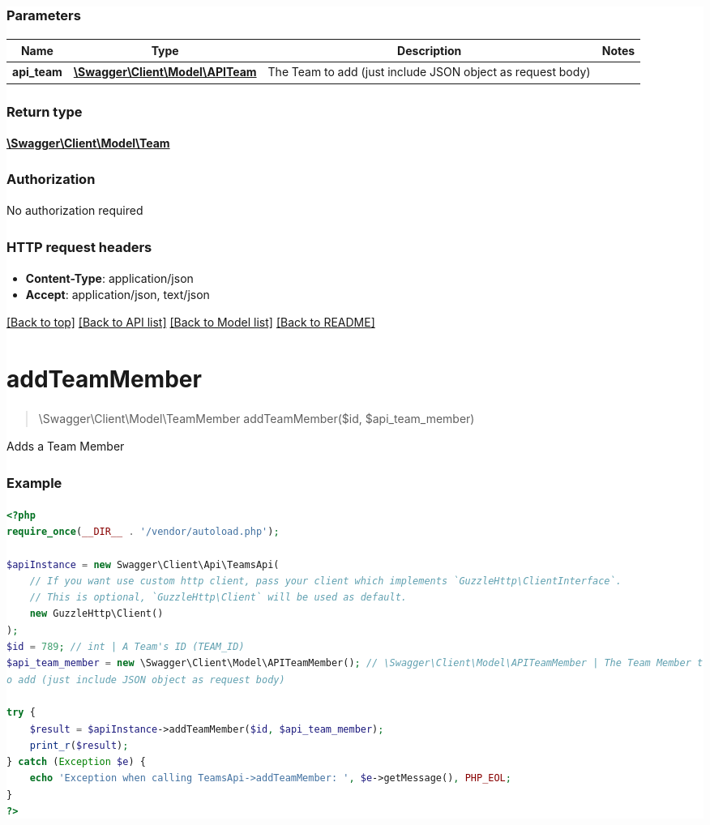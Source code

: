 ### Parameters

Name | Type | Description  | Notes
------------- | ------------- | ------------- | -------------
 **api_team** | [**\Swagger\Client\Model\APITeam**](../Model/APITeam.md)| The Team to add (just include JSON object as request body) |

### Return type

[**\Swagger\Client\Model\Team**](../Model/Team.md)

### Authorization

No authorization required

### HTTP request headers

 - **Content-Type**: application/json
 - **Accept**: application/json, text/json

[[Back to top]](#) [[Back to API list]](../../README.md#documentation-for-api-endpoints) [[Back to Model list]](../../README.md#documentation-for-models) [[Back to README]](../../README.md)

# **addTeamMember**
> \Swagger\Client\Model\TeamMember addTeamMember($id, $api_team_member)

Adds a Team Member

### Example
```php
<?php
require_once(__DIR__ . '/vendor/autoload.php');

$apiInstance = new Swagger\Client\Api\TeamsApi(
    // If you want use custom http client, pass your client which implements `GuzzleHttp\ClientInterface`.
    // This is optional, `GuzzleHttp\Client` will be used as default.
    new GuzzleHttp\Client()
);
$id = 789; // int | A Team's ID (TEAM_ID)
$api_team_member = new \Swagger\Client\Model\APITeamMember(); // \Swagger\Client\Model\APITeamMember | The Team Member to add (just include JSON object as request body)

try {
    $result = $apiInstance->addTeamMember($id, $api_team_member);
    print_r($result);
} catch (Exception $e) {
    echo 'Exception when calling TeamsApi->addTeamMember: ', $e->getMessage(), PHP_EOL;
}
?>
```
